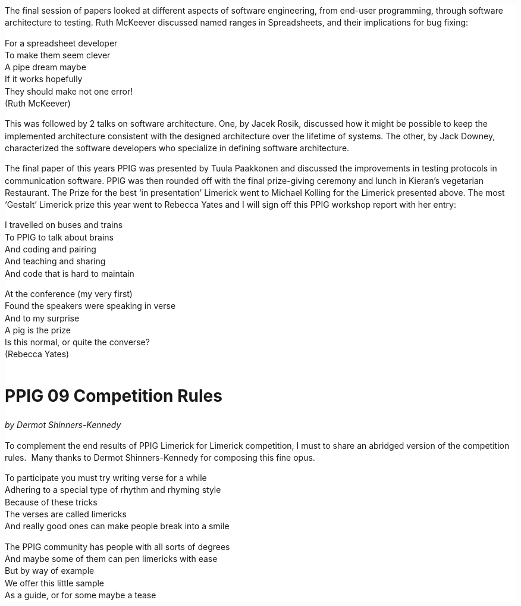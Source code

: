The final session of papers looked at different aspects of software engineering, from end-user programming, through software architecture to testing. Ruth McKeever discussed named ranges in Spreadsheets, and their implications for bug fixing:

For a spreadsheet developer \
To make them seem clever \
A pipe dream maybe \
If it works hopefully \
They should make not one error! \
(Ruth McKeever)

This was followed by 2 talks on software architecture. One, by Jacek Rosik, discussed how it might be possible to keep the implemented architecture consistent with the designed architecture over the lifetime of systems. The other, by Jack Downey, characterized the software developers who specialize in defining software architecture.

The final paper of this years PPIG was presented by Tuula Paakkonen and discussed the improvements in testing protocols in communication software. PPIG was then rounded off with the final prize-giving ceremony and lunch in Kieran’s vegetarian Restaurant. The Prize for the best ‘in presentation’ Limerick went to Michael Kolling for the Limerick presented above. The most ‘Gestalt’ Limerick prize this year went to Rebecca Yates and I will sign off this PPIG workshop report with her entry:

I travelled on buses and trains \
To PPIG to talk about brains \
And coding and pairing \
And teaching and sharing \
And code that is hard to maintain

At the conference (my very first) \
Found the speakers were speaking in verse \
And to my surprise \
A pig is the prize \
Is this normal, or quite the converse? \
(Rebecca Yates)

# PPIG 09 Competition Rules

*by Dermot Shinners-Kennedy*

To complement the end results of PPIG Limerick for Limerick competition, I must to share an abridged version of the competition rules.  Many thanks to Dermot Shinners-Kennedy for composing this fine opus.

To participate you must try writing verse for a while \
Adhering to a special type of rhythm and rhyming style \
Because of these tricks \
The verses are called limericks \
And really good ones can make people break into a smile

The PPIG community has people with all sorts of degrees \
And maybe some of them can pen limericks with ease \
But by way of example \
We offer this little sample \
As a guide, or for some maybe a tease

